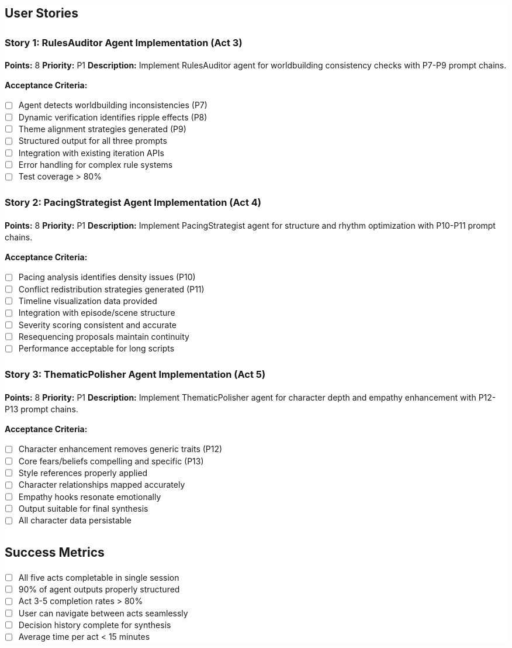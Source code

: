 ## User Stories

### Story 1: RulesAuditor Agent Implementation (Act 3)
**Points:** 8
**Priority:** P1
**Description:** Implement RulesAuditor agent for worldbuilding consistency checks with P7-P9 prompt chains.

**Acceptance Criteria:**
- [ ] Agent detects worldbuilding inconsistencies (P7)
- [ ] Dynamic verification identifies ripple effects (P8)
- [ ] Theme alignment strategies generated (P9)
- [ ] Structured output for all three prompts
- [ ] Integration with existing iteration APIs
- [ ] Error handling for complex rule systems
- [ ] Test coverage > 80%

### Story 2: PacingStrategist Agent Implementation (Act 4)
**Points:** 8
**Priority:** P1
**Description:** Implement PacingStrategist agent for structure and rhythm optimization with P10-P11 prompt chains.

**Acceptance Criteria:**
- [ ] Pacing analysis identifies density issues (P10)
- [ ] Conflict redistribution strategies generated (P11)
- [ ] Timeline visualization data provided
- [ ] Integration with episode/scene structure
- [ ] Severity scoring consistent and accurate
- [ ] Resequencing proposals maintain continuity
- [ ] Performance acceptable for long scripts

### Story 3: ThematicPolisher Agent Implementation (Act 5)
**Points:** 8
**Priority:** P1
**Description:** Implement ThematicPolisher agent for character depth and empathy enhancement with P12-P13 prompt chains.

**Acceptance Criteria:**
- [ ] Character enhancement removes generic traits (P12)
- [ ] Core fears/beliefs compelling and specific (P13)
- [ ] Style references properly applied
- [ ] Character relationships mapped accurately
- [ ] Empathy hooks resonate emotionally
- [ ] Output suitable for final synthesis
- [ ] All character data persistable

## Success Metrics
- [ ] All five acts completable in single session
- [ ] 90% of agent outputs properly structured
- [ ] Act 3-5 completion rates > 80%
- [ ] User can navigate between acts seamlessly
- [ ] Decision history complete for synthesis
- [ ] Average time per act < 15 minutes

